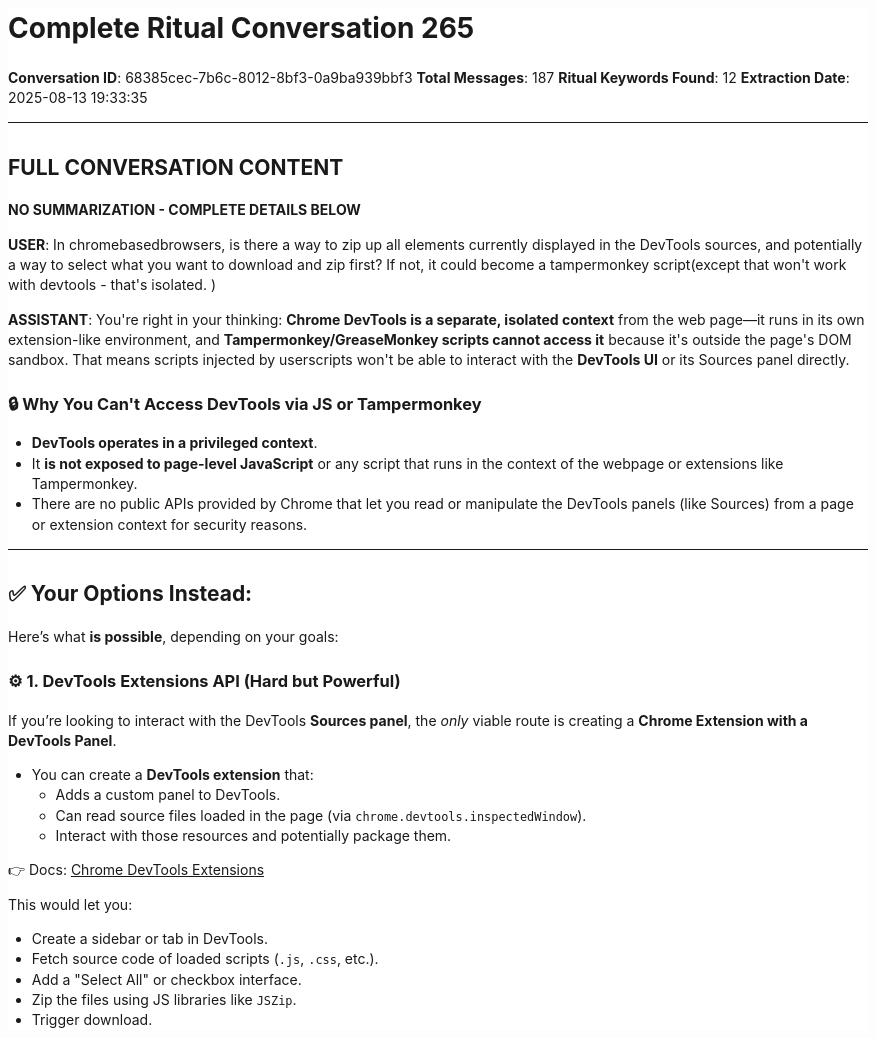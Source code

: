 # Complete Ritual Conversation 265

**Conversation ID**: 68385cec-7b6c-8012-8bf3-0a9ba939bbf3
**Total Messages**: 187
**Ritual Keywords Found**: 12
**Extraction Date**: 2025-08-13 19:33:35

---

## FULL CONVERSATION CONTENT

**NO SUMMARIZATION - COMPLETE DETAILS BELOW**

**USER**: In chromebasedbrowsers, is there a way to zip up all elements currently displayed in the DevTools sources, and potentially a way to select what you want to download and zip first? If not, it could become a tampermonkey script(except that won't work with devtools - that's isolated. )

**ASSISTANT**: You're right in your thinking: **Chrome DevTools is a separate, isolated context** from the web page—it runs in its own extension-like environment, and **Tampermonkey/GreaseMonkey scripts cannot access it** because it's outside the page's DOM sandbox. That means scripts injected by userscripts won't be able to interact with the **DevTools UI** or its Sources panel directly.

### 🔒 Why You Can't Access DevTools via JS or Tampermonkey

- **DevTools operates in a privileged context**.
- It **is not exposed to page-level JavaScript** or any script that runs in the context of the webpage or extensions like Tampermonkey.
- There are no public APIs provided by Chrome that let you read or manipulate the DevTools panels (like Sources) from a page or extension context for security reasons.

---

## ✅ Your Options Instead:

Here’s what **is possible**, depending on your goals:

### ⚙️ 1. **DevTools Extensions API (Hard but Powerful)**
If you’re looking to interact with the DevTools **Sources panel**, the _only_ viable route is creating a **Chrome Extension with a DevTools Panel**.

- You can create a **DevTools extension** that:
  - Adds a custom panel to DevTools.
  - Can read source files loaded in the page (via `chrome.devtools.inspectedWindow`).
  - Interact with those resources and potentially package them.

👉 Docs: [Chrome DevTools Extensions](https://developer.chrome.com/docs/extensions/mv3/devtools/)

This would let you:
- Create a sidebar or tab in DevTools.
- Fetch source code of loaded scripts (`.js`, `.css`, etc.).
- Add a "Select All" or checkbox interface.
- Zip the files using JS libraries like `JSZip`.
- Trigger download.
